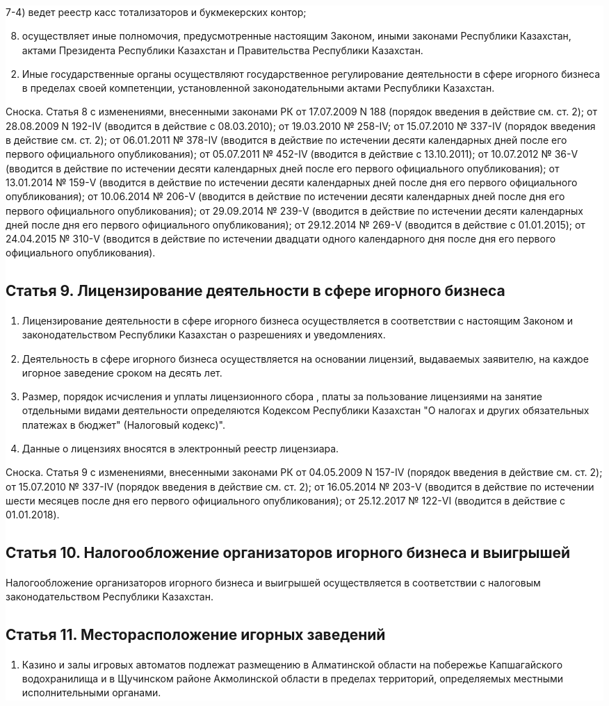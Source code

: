 7-4) ведет реестр касс тотализаторов и букмекерских контор;

8) осуществляет иные полномочия, предусмотренные настоящим Законом, иными законами Республики Казахстан, актами Президента Республики Казахстан и Правительства Республики Казахстан.

2. Иные государственные органы осуществляют государственное регулирование деятельности в сфере игорного бизнеса в пределах своей компетенции, установленной законодательными актами Республики Казахстан.

Сноска. Статья 8 с изменениями, внесенными законами РК от 17.07.2009 N 188 (порядок введения в действие см. ст. 2); от 28.08.2009 N 192-IV (вводится в действие с 08.03.2010); от 19.03.2010 № 258-IV; от 15.07.2010 № 337-IV (порядок введения в действие см. ст. 2); от 06.01.2011 № 378-IV (вводится в действие по истечении десяти календарных дней после его первого официального опубликования); от 05.07.2011 № 452-IV (вводится в действие с 13.10.2011); от 10.07.2012 № 36-V (вводится в действие по истечении десяти календарных дней после его первого официального опубликования); от 13.01.2014 № 159-V (вводится в действие по истечении десяти календарных дней после дня его первого официального опубликования); от 10.06.2014 № 206-V (вводится в действие по истечении десяти календарных дней после дня его первого официального опубликования); от 29.09.2014 № 239-V (вводится в действие по истечении десяти календарных дней после дня его первого официального опубликования); от 29.12.2014 № 269-V (вводится в действие с 01.01.2015); от 24.04.2015 № 310-V (вводится в действие по истечении двадцати одного календарного дня после дня его первого официального опубликования).

## Статья 9. Лицензирование деятельности в сфере игорного бизнеса

1. Лицензирование деятельности в сфере игорного бизнеса осуществляется в соответствии с настоящим Законом и законодательством Республики Казахстан о разрешениях и уведомлениях.

2. Деятельность в сфере игорного бизнеса осуществляется на основании лицензий, выдаваемых заявителю, на каждое игорное заведение сроком на десять лет.

3. Размер, порядок исчисления и уплаты лицензионного сбора , платы за пользование лицензиями на занятие отдельными видами деятельности определяются Кодексом Республики Казахстан "О налогах и других обязательных платежах в бюджет" (Налоговый кодекс)".

4. Данные о лицензиях вносятся в электронный реестр лицензиара.

Сноска. Статья 9 с изменениями, внесенными законами РК от 04.05.2009 N 157-IV (порядок введения в действие см. ст. 2); от 15.07.2010 № 337-IV (порядок введения в действие см. ст. 2); от 16.05.2014 № 203-V (вводится в действие по истечении шести месяцев после дня его первого официального опубликования); от 25.12.2017 № 122-VI (вводится в действие с 01.01.2018).

## Статья 10. Налогообложение организаторов игорного бизнеса и выигрышей

Налогообложение организаторов игорного бизнеса и выигрышей осуществляется в соответствии с налоговым законодательством Республики Казахстан.

## Статья 11. Месторасположение игорных заведений

1. Казино и залы игровых автоматов подлежат размещению в Алматинской области на побережье Капшагайского водохранилища и в Щучинском районе Акмолинской области в пределах территорий, определяемых местными исполнительными органами.

